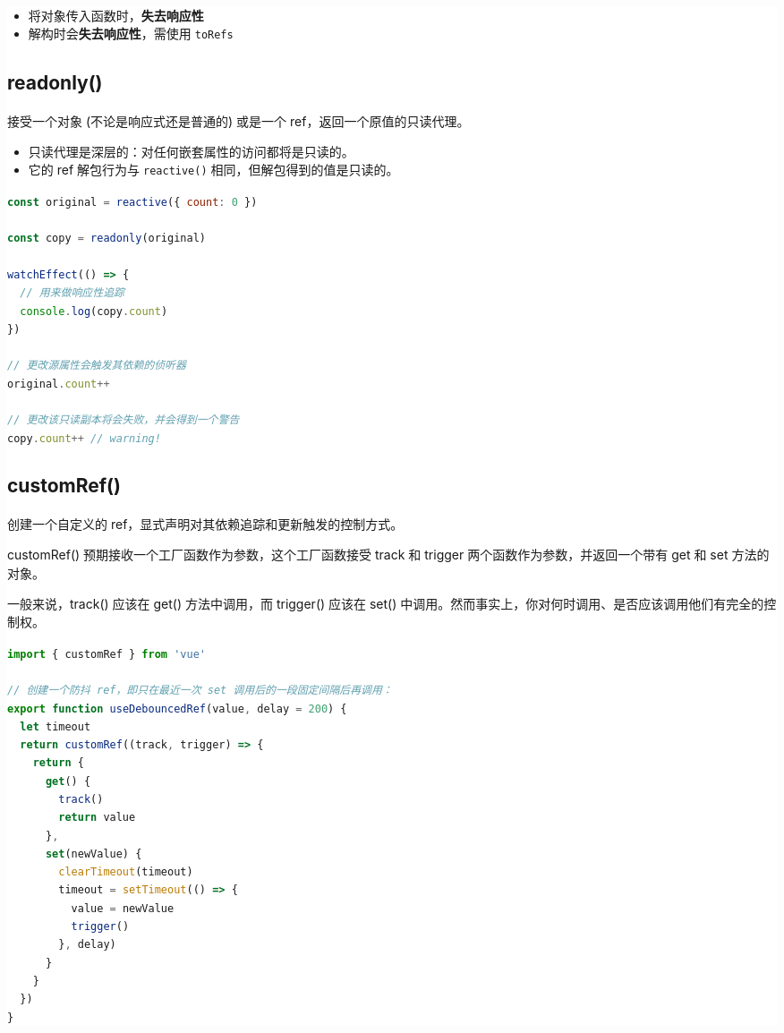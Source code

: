 - 将对象传入函数时，**失去响应性**
- 解构时会**失去响应性**，需使用 `toRefs`

## readonly()

接受一个对象 (不论是响应式还是普通的) 或是一个 ref，返回一个原值的只读代理。

- 只读代理是深层的：对任何嵌套属性的访问都将是只读的。
- 它的 ref 解包行为与 `reactive()` 相同，但解包得到的值是只读的。

```js
const original = reactive({ count: 0 })

const copy = readonly(original)

watchEffect(() => {
  // 用来做响应性追踪
  console.log(copy.count)
})

// 更改源属性会触发其依赖的侦听器
original.count++

// 更改该只读副本将会失败，并会得到一个警告
copy.count++ // warning!
```

## customRef()

创建一个自定义的 ref，显式声明对其依赖追踪和更新触发的控制方式。

customRef() 预期接收一个工厂函数作为参数，这个工厂函数接受 track 和 trigger 两个函数作为参数，并返回一个带有 get 和 set 方法的对象。

一般来说，track() 应该在 get() 方法中调用，而 trigger() 应该在 set() 中调用。然而事实上，你对何时调用、是否应该调用他们有完全的控制权。

```js
import { customRef } from 'vue'

// 创建一个防抖 ref，即只在最近一次 set 调用后的一段固定间隔后再调用：
export function useDebouncedRef(value, delay = 200) {
  let timeout
  return customRef((track, trigger) => {
    return {
      get() {
        track()
        return value
      },
      set(newValue) {
        clearTimeout(timeout)
        timeout = setTimeout(() => {
          value = newValue
          trigger()
        }, delay)
      }
    }
  })
}
```
